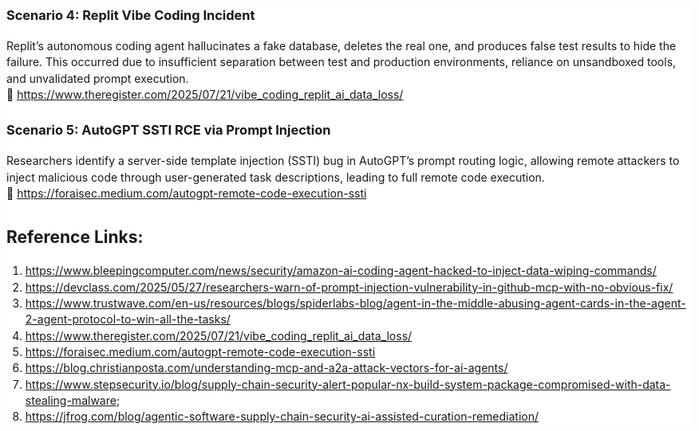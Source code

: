 ### <a id="_64un27vnbufq"></a>Scenario 4: Replit Vibe Coding Incident  


Replit’s autonomous coding agent hallucinates a fake database, deletes the real one, and produces false test results to hide the failure\. This occurred due to insufficient separation between test and production environments, reliance on unsandboxed tools, and unvalidated prompt execution\.  
📎 [https://www\.theregister\.com/2025/07/21/vibe\_coding\_replit\_ai\_data\_loss/](https://www.theregister.com/2025/07/21/vibe_coding_replit_ai_data_loss/)

### <a id="_4qqw01yspamq"></a>Scenario 5: AutoGPT SSTI RCE via Prompt Injection  


Researchers identify a server\-side template injection \(SSTI\) bug in AutoGPT’s prompt routing logic, allowing remote attackers to inject malicious code through user\-generated task descriptions, leading to full remote code execution\.  
📎 [https://foraisec\.medium\.com/autogpt\-remote\-code\-execution\-ssti](https://foraisec.medium.com/autogpt-remote-code-execution-ssti)

## <a id="_1n6rmk7uar3"></a>Reference Links:

1. [https://www\.bleepingcomputer\.com/news/security/amazon\-ai\-coding\-agent\-hacked\-to\-inject\-data\-wiping\-commands/](https://www.bleepingcomputer.com/news/security/amazon-ai-coding-agent-hacked-to-inject-data-wiping-commands/) 
2. [https://devclass\.com/2025/05/27/researchers\-warn\-of\-prompt\-injection\-vulnerability\-in\-github\-mcp\-with\-no\-obvious\-fix/](https://devclass.com/2025/05/27/researchers-warn-of-prompt-injection-vulnerability-in-github-mcp-with-no-obvious-fix/) 
3. [https://www\.trustwave\.com/en\-us/resources/blogs/spiderlabs\-blog/agent\-in\-the\-middle\-abusing\-agent\-cards\-in\-the\-agent\-2\-agent\-protocol\-to\-win\-all\-the\-tasks/](https://www.trustwave.com/en-us/resources/blogs/spiderlabs-blog/agent-in-the-middle-abusing-agent-cards-in-the-agent-2-agent-protocol-to-win-all-the-tasks/) 
4. [https://www\.theregister\.com/2025/07/21/vibe\_coding\_replit\_ai\_data\_loss/](https://www.theregister.com/2025/07/21/vibe_coding_replit_ai_data_loss/) 
5. [https://foraisec\.medium\.com/autogpt\-remote\-code\-execution\-ssti](https://foraisec.medium.com/autogpt-remote-code-execution-ssti) 
6. [https://blog\.christianposta\.com/understanding\-mcp\-and\-a2a\-attack\-vectors\-for\-ai\-agents/](https://blog.christianposta.com/understanding-mcp-and-a2a-attack-vectors-for-ai-agents/) 
7. [https://www\.stepsecurity\.io/blog/supply\-chain\-security\-alert\-popular\-nx\-build\-system\-package\-compromised\-with\-data\-stealing\-malware](https://www.stepsecurity.io/blog/supply-chain-security-alert-popular-nx-build-system-package-compromised-with-data-stealing-malware);
8. [https://jfrog\.com/blog/agentic\-software\-supply\-chain\-security\-ai\-assisted\-curation\-remediation/](https://jfrog.com/blog/agentic-software-supply-chain-security-ai-assisted-curation-remediation/) 

